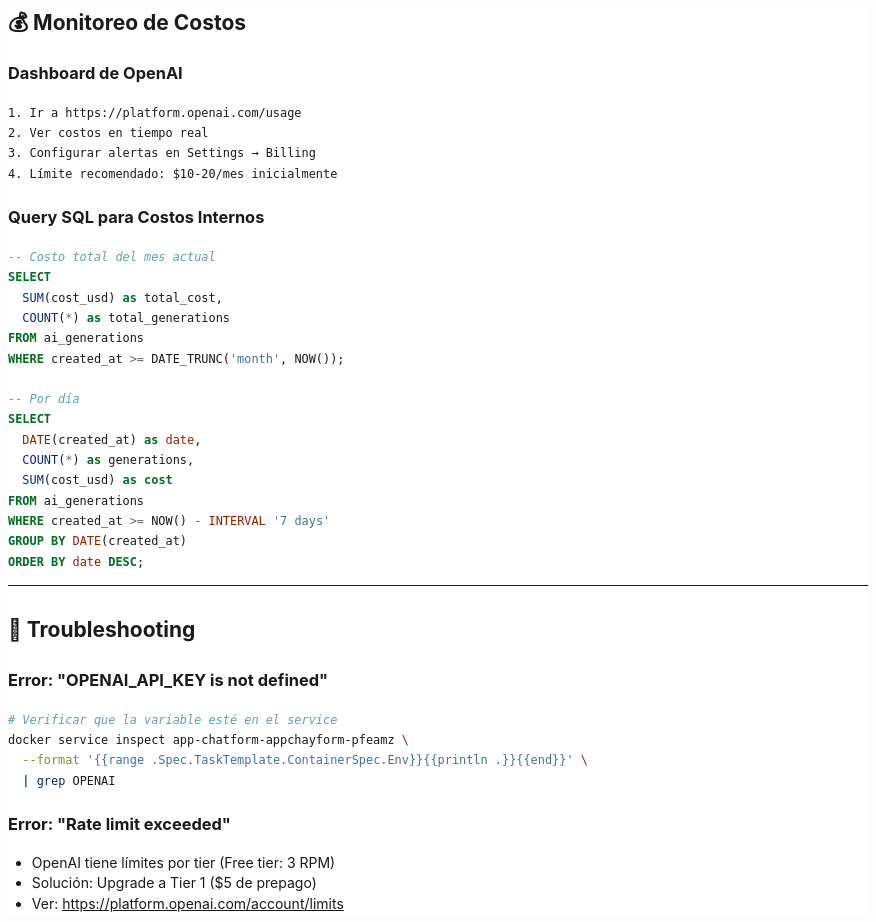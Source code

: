 
## 💰 Monitoreo de Costos

### Dashboard de OpenAI

```
1. Ir a https://platform.openai.com/usage
2. Ver costos en tiempo real
3. Configurar alertas en Settings → Billing
4. Límite recomendado: $10-20/mes inicialmente
```

### Query SQL para Costos Internos

```sql
-- Costo total del mes actual
SELECT
  SUM(cost_usd) as total_cost,
  COUNT(*) as total_generations
FROM ai_generations
WHERE created_at >= DATE_TRUNC('month', NOW());

-- Por día
SELECT
  DATE(created_at) as date,
  COUNT(*) as generations,
  SUM(cost_usd) as cost
FROM ai_generations
WHERE created_at >= NOW() - INTERVAL '7 days'
GROUP BY DATE(created_at)
ORDER BY date DESC;
```

---

## 🐛 Troubleshooting

### Error: "OPENAI_API_KEY is not defined"

```bash
# Verificar que la variable esté en el service
docker service inspect app-chatform-appchayform-pfeamz \
  --format '{{range .Spec.TaskTemplate.ContainerSpec.Env}}{{println .}}{{end}}' \
  | grep OPENAI
```

### Error: "Rate limit exceeded"

- OpenAI tiene límites por tier (Free tier: 3 RPM)
- Solución: Upgrade a Tier 1 ($5 de prepago)
- Ver: https://platform.openai.com/account/limits
